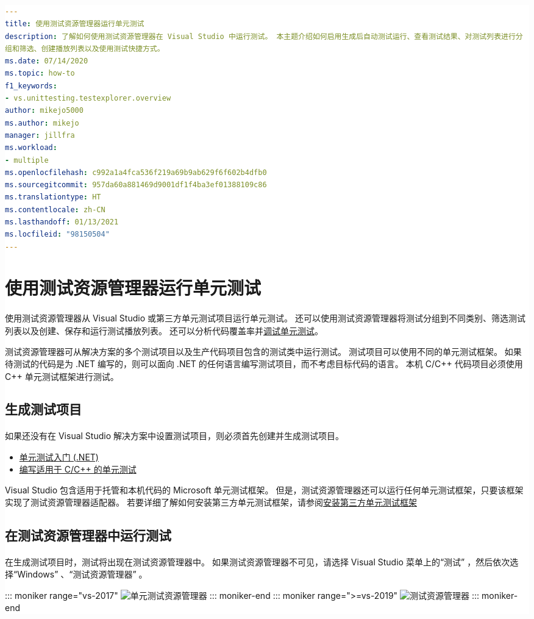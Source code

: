 ```yaml
---
title: 使用测试资源管理器运行单元测试
description: 了解如何使用测试资源管理器在 Visual Studio 中运行测试。 本主题介绍如何启用生成后自动测试运行、查看测试结果、对测试列表进行分组和筛选、创建播放列表以及使用测试快捷方式。
ms.date: 07/14/2020
ms.topic: how-to
f1_keywords:
- vs.unittesting.testexplorer.overview
author: mikejo5000
ms.author: mikejo
manager: jillfra
ms.workload:
- multiple
ms.openlocfilehash: c992a1a4fca536f219a69b9ab629f6f602b4dfb0
ms.sourcegitcommit: 957da60a881469d9001df1f4ba3ef01388109c86
ms.translationtype: HT
ms.contentlocale: zh-CN
ms.lasthandoff: 01/13/2021
ms.locfileid: "98150504"
---
```

# <a name="run-unit-tests-with-test-explorer"></a>使用测试资源管理器运行单元测试

使用测试资源管理器从 Visual Studio 或第三方单元测试项目运行单元测试。 还可以使用测试资源管理器将测试分组到不同类别、筛选测试列表以及创建、保存和运行测试播放列表。 还可以分析代码覆盖率并[调试单元测试](../test/debug-unit-tests-with-test-explorer.md)。

测试资源管理器可从解决方案的多个测试项目以及生产代码项目包含的测试类中运行测试。 测试项目可以使用不同的单元测试框架。 如果待测试的代码是为 .NET 编写的，则可以面向 .NET 的任何语言编写测试项目，而不考虑目标代码的语言。 本机 C/C++ 代码项目必须使用 C++ 单元测试框架进行测试。

## <a name="build-your-test-project"></a>生成测试项目

如果还没有在 Visual Studio 解决方案中设置测试项目，则必须首先创建并生成测试项目。

- [单元测试入门 (.NET)](../test/getting-started-with-unit-testing.md)
- [编写适用于 C/C++ 的单元测试](writing-unit-tests-for-c-cpp.md)

Visual Studio 包含适用于托管和本机代码的 Microsoft 单元测试框架。 但是，测试资源管理器还可以运行任何单元测试框架，只要该框架实现了测试资源管理器适配器。 若要详细了解如何安装第三方单元测试框架，请参阅[安装第三方单元测试框架](../test/install-third-party-unit-test-frameworks.md)

## <a name="run-tests-in-test-explorer"></a>在测试资源管理器中运行测试

在生成测试项目时，测试将出现在测试资源管理器中。 如果测试资源管理器不可见，请选择 Visual Studio 菜单上的“测试”  ，然后依次选择“Windows” 、“测试资源管理器” 。

::: moniker range="vs-2017"
![单元测试资源管理器](../test/media/ute_failedpassednotrunsummary.png)
::: moniker-end
::: moniker range=">=vs-2019"
![测试资源管理器](../test/media/vs-2019/test-explorer-16-2.png)
::: moniker-end
